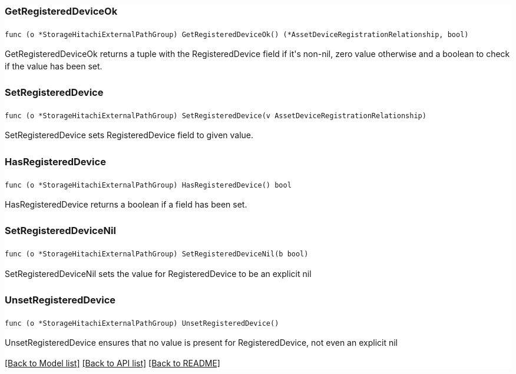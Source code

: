 ### GetRegisteredDeviceOk

`func (o *StorageHitachiExternalPathGroup) GetRegisteredDeviceOk() (*AssetDeviceRegistrationRelationship, bool)`

GetRegisteredDeviceOk returns a tuple with the RegisteredDevice field if it's non-nil, zero value otherwise
and a boolean to check if the value has been set.

### SetRegisteredDevice

`func (o *StorageHitachiExternalPathGroup) SetRegisteredDevice(v AssetDeviceRegistrationRelationship)`

SetRegisteredDevice sets RegisteredDevice field to given value.

### HasRegisteredDevice

`func (o *StorageHitachiExternalPathGroup) HasRegisteredDevice() bool`

HasRegisteredDevice returns a boolean if a field has been set.

### SetRegisteredDeviceNil

`func (o *StorageHitachiExternalPathGroup) SetRegisteredDeviceNil(b bool)`

 SetRegisteredDeviceNil sets the value for RegisteredDevice to be an explicit nil

### UnsetRegisteredDevice
`func (o *StorageHitachiExternalPathGroup) UnsetRegisteredDevice()`

UnsetRegisteredDevice ensures that no value is present for RegisteredDevice, not even an explicit nil

[[Back to Model list]](../README.md#documentation-for-models) [[Back to API list]](../README.md#documentation-for-api-endpoints) [[Back to README]](../README.md)


